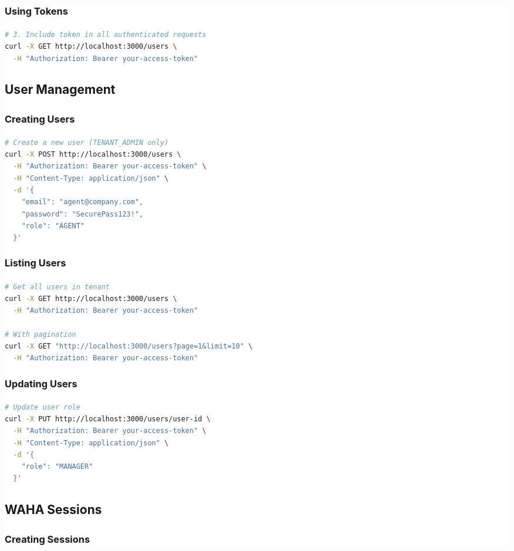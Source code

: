### Using Tokens

```bash
# 3. Include token in all authenticated requests
curl -X GET http://localhost:3000/users \
  -H "Authorization: Bearer your-access-token"
```

## User Management

### Creating Users

```bash
# Create a new user (TENANT_ADMIN only)
curl -X POST http://localhost:3000/users \
  -H "Authorization: Bearer your-access-token" \
  -H "Content-Type: application/json" \
  -d '{
    "email": "agent@company.com",
    "password": "SecurePass123!",
    "role": "AGENT"
  }'
```

### Listing Users

```bash
# Get all users in tenant
curl -X GET http://localhost:3000/users \
  -H "Authorization: Bearer your-access-token"

# With pagination
curl -X GET "http://localhost:3000/users?page=1&limit=10" \
  -H "Authorization: Bearer your-access-token"
```

### Updating Users

```bash
# Update user role
curl -X PUT http://localhost:3000/users/user-id \
  -H "Authorization: Bearer your-access-token" \
  -H "Content-Type: application/json" \
  -d '{
    "role": "MANAGER"
  }'
```

## WAHA Sessions

### Creating Sessions

